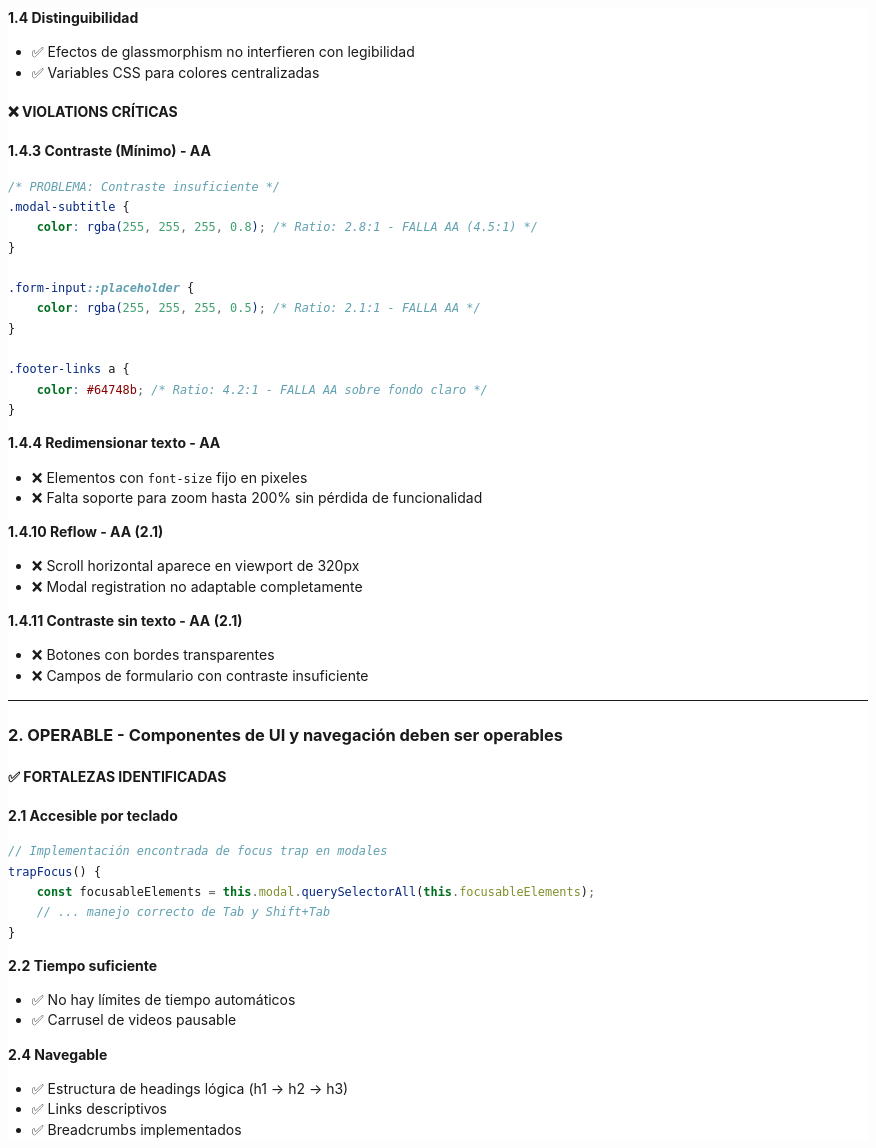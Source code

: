 **1.4 Distinguibilidad**
- ✅ Efectos de glassmorphism no interfieren con legibilidad
- ✅ Variables CSS para colores centralizadas

#### ❌ **VIOLATIONS CRÍTICAS**

**1.4.3 Contraste (Mínimo) - AA**
```css
/* PROBLEMA: Contraste insuficiente */
.modal-subtitle {
    color: rgba(255, 255, 255, 0.8); /* Ratio: 2.8:1 - FALLA AA (4.5:1) */
}

.form-input::placeholder {
    color: rgba(255, 255, 255, 0.5); /* Ratio: 2.1:1 - FALLA AA */
}

.footer-links a {
    color: #64748b; /* Ratio: 4.2:1 - FALLA AA sobre fondo claro */
}
```

**1.4.4 Redimensionar texto - AA**
- ❌ Elementos con `font-size` fijo en pixeles
- ❌ Falta soporte para zoom hasta 200% sin pérdida de funcionalidad

**1.4.10 Reflow - AA (2.1)**
- ❌ Scroll horizontal aparece en viewport de 320px
- ❌ Modal registration no adaptable completamente

**1.4.11 Contraste sin texto - AA (2.1)**
- ❌ Botones con bordes transparentes
- ❌ Campos de formulario con contraste insuficiente

---

### 2. OPERABLE - Componentes de UI y navegación deben ser operables

#### ✅ **FORTALEZAS IDENTIFICADAS**

**2.1 Accesible por teclado**
```javascript
// Implementación encontrada de focus trap en modales
trapFocus() {
    const focusableElements = this.modal.querySelectorAll(this.focusableElements);
    // ... manejo correcto de Tab y Shift+Tab
}
```

**2.2 Tiempo suficiente**
- ✅ No hay límites de tiempo automáticos
- ✅ Carrusel de videos pausable

**2.4 Navegable**
- ✅ Estructura de headings lógica (h1 → h2 → h3)
- ✅ Links descriptivos
- ✅ Breadcrumbs implementados
